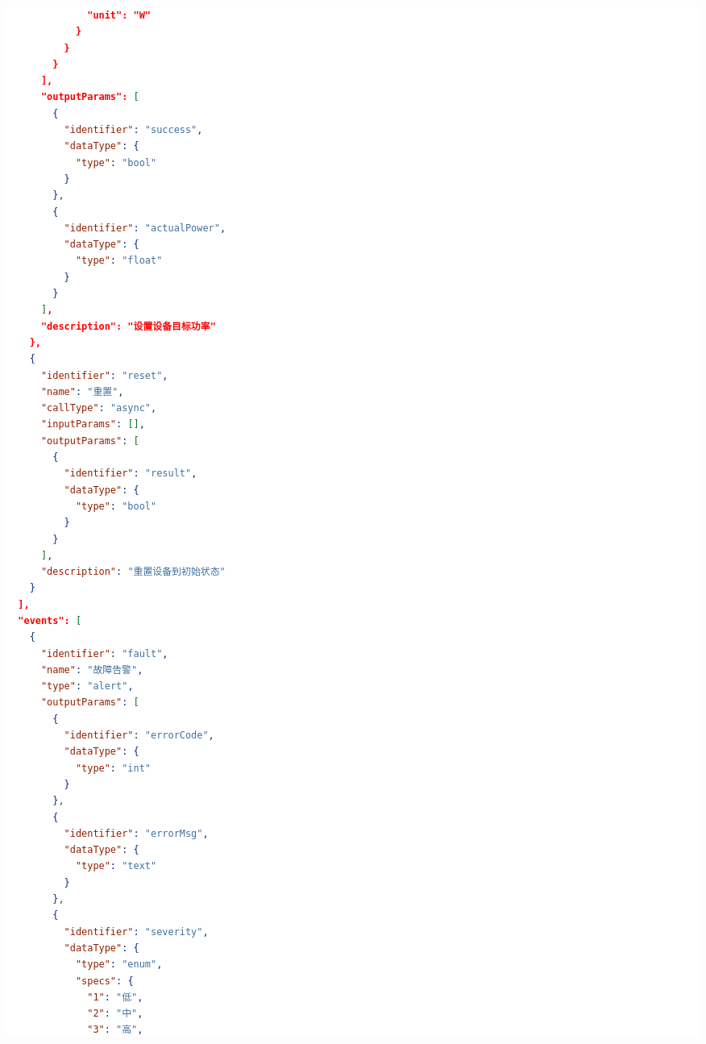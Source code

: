 ```json
              "unit": "W"
            }
          }
        }
      ],
      "outputParams": [
        {
          "identifier": "success",
          "dataType": {
            "type": "bool"
          }
        },
        {
          "identifier": "actualPower",
          "dataType": {
            "type": "float"
          }
        }
      ],
      "description": "设置设备目标功率"
    },
    {
      "identifier": "reset",
      "name": "重置",
      "callType": "async",
      "inputParams": [],
      "outputParams": [
        {
          "identifier": "result",
          "dataType": {
            "type": "bool"
          }
        }
      ],
      "description": "重置设备到初始状态"
    }
  ],
  "events": [
    {
      "identifier": "fault",
      "name": "故障告警",
      "type": "alert",
      "outputParams": [
        {
          "identifier": "errorCode",
          "dataType": {
            "type": "int"
          }
        },
        {
          "identifier": "errorMsg",
          "dataType": {
            "type": "text"
          }
        },
        {
          "identifier": "severity",
          "dataType": {
            "type": "enum",
            "specs": {
              "1": "低",
              "2": "中",
              "3": "高",
```